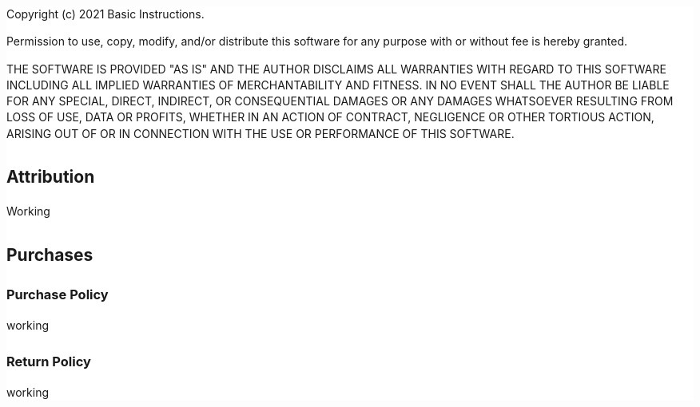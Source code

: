 Copyright (c) 2021 Basic Instructions.

Permission to use, copy, modify, and/or distribute this software for any
purpose with or without fee is hereby granted.

THE SOFTWARE IS PROVIDED "AS IS" AND THE AUTHOR DISCLAIMS ALL WARRANTIES WITH
REGARD TO THIS SOFTWARE INCLUDING ALL IMPLIED WARRANTIES OF MERCHANTABILITY
AND FITNESS. IN NO EVENT SHALL THE AUTHOR BE LIABLE FOR ANY SPECIAL, DIRECT,
INDIRECT, OR CONSEQUENTIAL DAMAGES OR ANY DAMAGES WHATSOEVER RESULTING FROM
LOSS OF USE, DATA OR PROFITS, WHETHER IN AN ACTION OF CONTRACT, NEGLIGENCE OR
OTHER TORTIOUS ACTION, ARISING OUT OF OR IN CONNECTION WITH THE USE OR
PERFORMANCE OF THIS SOFTWARE.


## Attribution

Working

## Purchases

### Purchase Policy

working

### Return Policy

working
